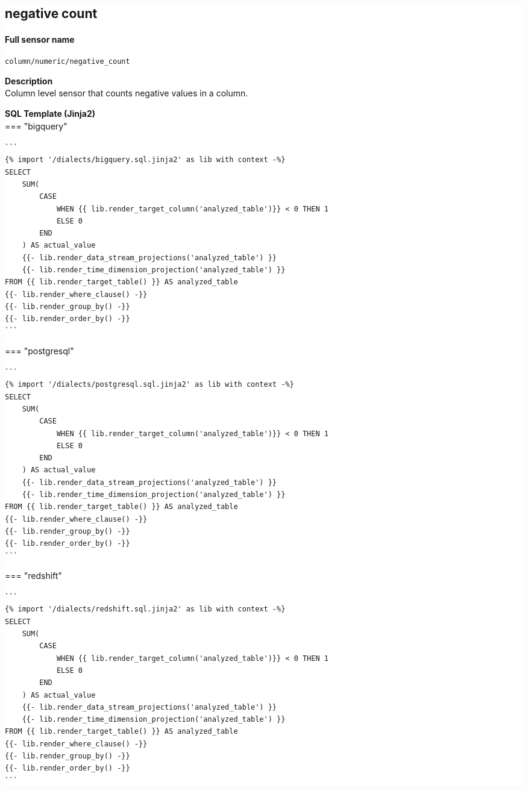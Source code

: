 ## **negative count**
**Full sensor name**
```
column/numeric/negative_count
```
**Description**  
Column level sensor that counts negative values in a column.




**SQL Template (Jinja2)**  
=== "bigquery"
      
    ```
    {% import '/dialects/bigquery.sql.jinja2' as lib with context -%}
    SELECT
        SUM(
            CASE
                WHEN {{ lib.render_target_column('analyzed_table')}} < 0 THEN 1
                ELSE 0
            END
        ) AS actual_value
        {{- lib.render_data_stream_projections('analyzed_table') }}
        {{- lib.render_time_dimension_projection('analyzed_table') }}
    FROM {{ lib.render_target_table() }} AS analyzed_table
    {{- lib.render_where_clause() -}}
    {{- lib.render_group_by() -}}
    {{- lib.render_order_by() -}}
    ```
=== "postgresql"
      
    ```
    {% import '/dialects/postgresql.sql.jinja2' as lib with context -%}
    SELECT
        SUM(
            CASE
                WHEN {{ lib.render_target_column('analyzed_table')}} < 0 THEN 1
                ELSE 0
            END
        ) AS actual_value
        {{- lib.render_data_stream_projections('analyzed_table') }}
        {{- lib.render_time_dimension_projection('analyzed_table') }}
    FROM {{ lib.render_target_table() }} AS analyzed_table
    {{- lib.render_where_clause() -}}
    {{- lib.render_group_by() -}}
    {{- lib.render_order_by() -}}
    ```
=== "redshift"
      
    ```
    {% import '/dialects/redshift.sql.jinja2' as lib with context -%}
    SELECT
        SUM(
            CASE
                WHEN {{ lib.render_target_column('analyzed_table')}} < 0 THEN 1
                ELSE 0
            END
        ) AS actual_value
        {{- lib.render_data_stream_projections('analyzed_table') }}
        {{- lib.render_time_dimension_projection('analyzed_table') }}
    FROM {{ lib.render_target_table() }} AS analyzed_table
    {{- lib.render_where_clause() -}}
    {{- lib.render_group_by() -}}
    {{- lib.render_order_by() -}}
    ```